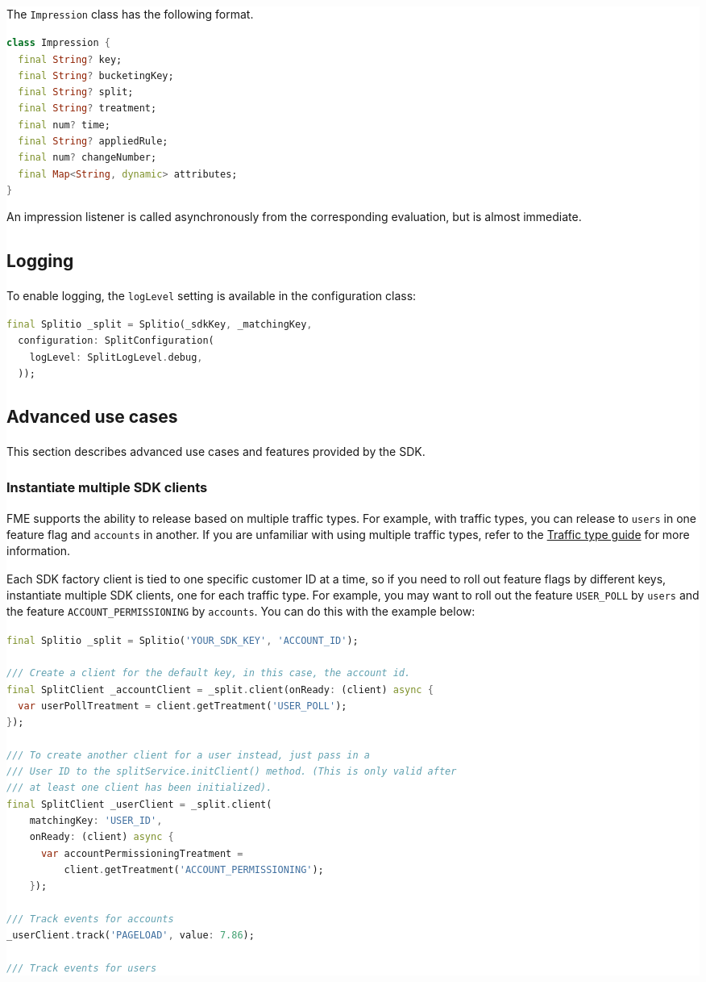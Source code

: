 The `Impression` class has the following format.

```dart title="Flutter"
class Impression {
  final String? key;
  final String? bucketingKey;
  final String? split;
  final String? treatment;
  final num? time;
  final String? appliedRule;
  final num? changeNumber;
  final Map<String, dynamic> attributes;
}
```

An impression listener is called asynchronously from the corresponding evaluation, but is almost immediate.

## Logging

To enable logging, the `logLevel` setting is available in the configuration class:

```dart title="Setup logs"
final Splitio _split = Splitio(_sdkKey, _matchingKey,
  configuration: SplitConfiguration(
    logLevel: SplitLogLevel.debug,
  ));
```

## Advanced use cases

This section describes advanced use cases and features provided by the SDK.

### Instantiate multiple SDK clients

FME supports the ability to release based on multiple traffic types. For example, with traffic types, you can release to `users` in one feature flag and `accounts` in another. If you are unfamiliar with using multiple traffic types, refer to the [Traffic type guide](https://help.split.io/hc/en-us/articles/360019916311-Traffic-type) for more information.

Each SDK factory client is tied to one specific customer ID at a time, so if you need to roll out feature flags by different keys, instantiate multiple SDK clients, one for each traffic type. For example, you may want to roll out the feature `USER_POLL` by `users` and the feature `ACCOUNT_PERMISSIONING` by `accounts`. You can do this with the example below:

```dart title="Flutter"
final Splitio _split = Splitio('YOUR_SDK_KEY', 'ACCOUNT_ID');

/// Create a client for the default key, in this case, the account id.
final SplitClient _accountClient = _split.client(onReady: (client) async {
  var userPollTreatment = client.getTreatment('USER_POLL');
});

/// To create another client for a user instead, just pass in a
/// User ID to the splitService.initClient() method. (This is only valid after
/// at least one client has been initialized).
final SplitClient _userClient = _split.client(
    matchingKey: 'USER_ID',
    onReady: (client) async {
      var accountPermissioningTreatment =
          client.getTreatment('ACCOUNT_PERMISSIONING');
    });

/// Track events for accounts
_userClient.track('PAGELOAD', value: 7.86);

/// Track events for users
```